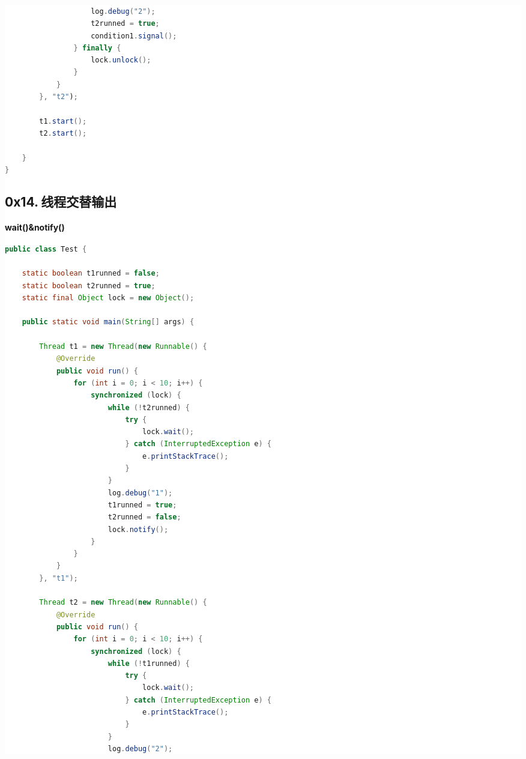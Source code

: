 ```java
                    log.debug("2");
                    t2runned = true;
                    condition1.signal();
                } finally {
                    lock.unlock();
                }
            }
        }, "t2");

        t1.start();
        t2.start();

    }
}
```

## 0x14. 线程交替输出

**wait()&notify()**

```java
public class Test {

    static boolean t1runned = false;
    static boolean t2runned = true;
    static final Object lock = new Object();

    public static void main(String[] args) {

        Thread t1 = new Thread(new Runnable() {
            @Override
            public void run() {
                for (int i = 0; i < 10; i++) {
                    synchronized (lock) {
                        while (!t2runned) {
                            try {
                                lock.wait();
                            } catch (InterruptedException e) {
                                e.printStackTrace();
                            }
                        }
                        log.debug("1");
                        t1runned = true;
                        t2runned = false;
                        lock.notify();
                    }
                }
            }
        }, "t1");

        Thread t2 = new Thread(new Runnable() {
            @Override
            public void run() {
                for (int i = 0; i < 10; i++) {
                    synchronized (lock) {
                        while (!t1runned) {
                            try {
                                lock.wait();
                            } catch (InterruptedException e) {
                                e.printStackTrace();
                            }
                        }
                        log.debug("2");
```